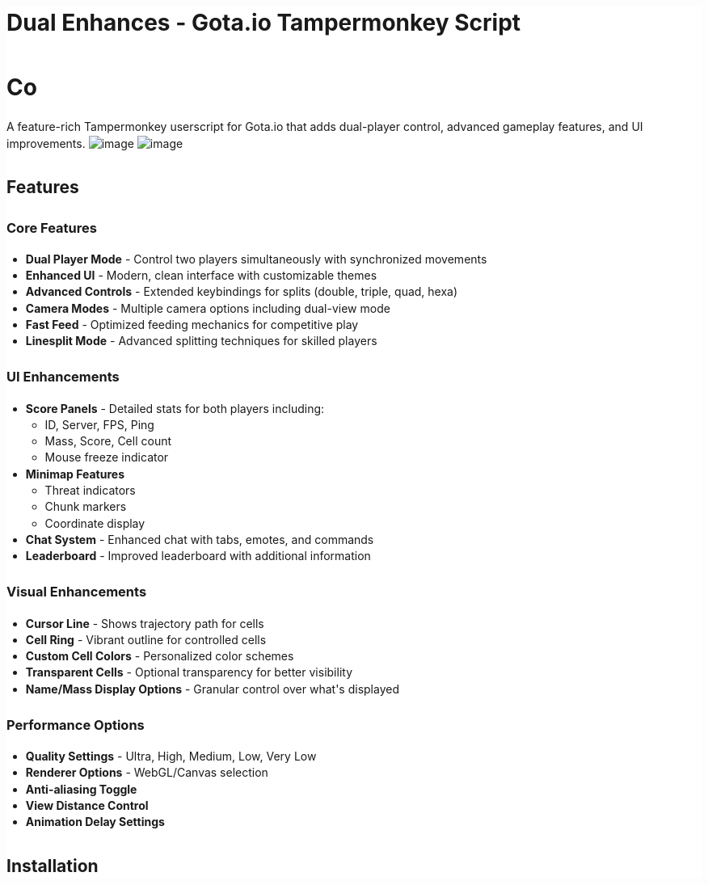 # Dual Enhances - Gota.io Tampermonkey Script
# Co

A feature-rich Tampermonkey userscript for Gota.io that adds dual-player control, advanced gameplay features, and UI improvements.
<img width="2529" height="1462" alt="image" src="https://github.com/user-attachments/assets/efd06e6a-f3bb-47d4-ad68-5133bcb086b3" />
<img width="2741" height="1462" alt="image" src="https://github.com/user-attachments/assets/865de679-e327-465c-85d6-0713ff9129a4" />


## Features

### Core Features
- **Dual Player Mode** - Control two players simultaneously with synchronized movements
- **Enhanced UI** - Modern, clean interface with customizable themes
- **Advanced Controls** - Extended keybindings for splits (double, triple, quad, hexa)
- **Camera Modes** - Multiple camera options including dual-view mode
- **Fast Feed** - Optimized feeding mechanics for competitive play
- **Linesplit Mode** - Advanced splitting techniques for skilled players

### UI Enhancements
- **Score Panels** - Detailed stats for both players including:
  - ID, Server, FPS, Ping
  - Mass, Score, Cell count
  - Mouse freeze indicator
- **Minimap Features**
  - Threat indicators
  - Chunk markers
  - Coordinate display
- **Chat System** - Enhanced chat with tabs, emotes, and commands
- **Leaderboard** - Improved leaderboard with additional information

### Visual Enhancements
- **Cursor Line** - Shows trajectory path for cells
- **Cell Ring** - Vibrant outline for controlled cells
- **Custom Cell Colors** - Personalized color schemes
- **Transparent Cells** - Optional transparency for better visibility
- **Name/Mass Display Options** - Granular control over what's displayed

### Performance Options
- **Quality Settings** - Ultra, High, Medium, Low, Very Low
- **Renderer Options** - WebGL/Canvas selection
- **Anti-aliasing Toggle**
- **View Distance Control**
- **Animation Delay Settings**

## Installation
